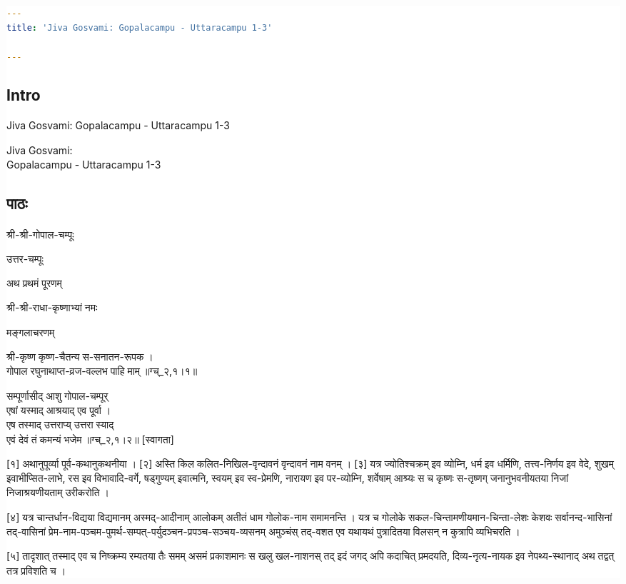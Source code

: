 ```yaml
---
title: 'Jiva Gosvami: Gopalacampu - Uttaracampu 1-3'

---
```

## Intro
  
  
  
  
Jiva Gosvami: Gopalacampu - Uttaracampu 1-3  
  
  
  
  
  
Jiva Gosvami:  
Gopalacampu - Uttaracampu 1-3  
  
  
  
  


## पाठः
  
  
  
  
  
श्री-श्री-गोपाल-चम्पूः  
  
उत्तर-चम्पूः  
  
अथ प्रथमं पूरणम्  
  
श्री-श्री-राधा-कृष्णाभ्यां नमः  
  
मङ्गलाचरणम्  
  
श्री-कृष्ण कृष्ण-चैतन्य स-सनातन-रूपक ।  
गोपाल रघुनाथाप्त-व्रज-वल्लभ पाहि माम्  ॥ग्च्_२,१।१॥  
  
सम्पूर्णासीद् आशु गोपाल-चम्पूर्  
एषां यस्माद् आश्रयाद् एव पूर्वा ।  
एष तस्माद् उत्तराप्य् उत्तरा स्याद्  
एवं देवं तं कमन्यं भजेम  ॥ग्च्_२,१।२॥ [स्वागता]  
  
[१] अथानुपूर्व्या पूर्व-कथानुकथनीया                     । [२] अस्ति किल कलित-निखिल-वृन्दावनं वृन्दावनं नाम वनम् । [३] यत्र ज्योतिश्चक्रम् इव व्योम्नि, धर्म इव धर्मिणि, तत्त्व-निर्णय इव वेदे, शुखम् इवाभीप्सित-लाभे, रस इव विभावादि-वर्गे, षड्गुण्यम् इवात्मनि, स्वयम् इव स्व-प्रेमणि, नारायण इव पर-व्योम्नि, शर्वेषाम् आश्र्यः स च कृष्णः स-तृष्णग् जनानुभवनीयतया निजां  
निजाश्रयणीयताम् उरीकरोति ।  
  
[४] यत्र चान्तर्धान-विद्यया विद्यमानम् अस्मद्-आदीनाम् आलोकम् अतीतं धाम गोलोक-नाम समामनन्ति । यत्र च गोलोके सकल-चिन्तामणीयमान-चिन्ता-लेशः केशवः सर्वानन्द-भासिनां तद्-वासिनां प्रेम-नाम-पञ्चम-पुमर्थ-सम्पत्-पर्युदञ्चन-प्रपञ्च-सञ्चय-व्यसनम् अमुञ्चंस् तद्-वशत एव यथायथं पुत्रादितया विलसन् न कुत्रापि व्यभिचरति ।   
  
[५] तादृशात् तस्माद् एव च निष्क्रम्य रम्यतया तैः समम् असमं प्रकाशमानः स खलु खल-नाशनस् तद् इदं जगद् अपि कदाचित् प्रमदयति, दिव्य-नृत्य-नायक इव नेपथ्य-स्थानाद् अथ तद्वत् तत्र प्रविशति च ।   
  